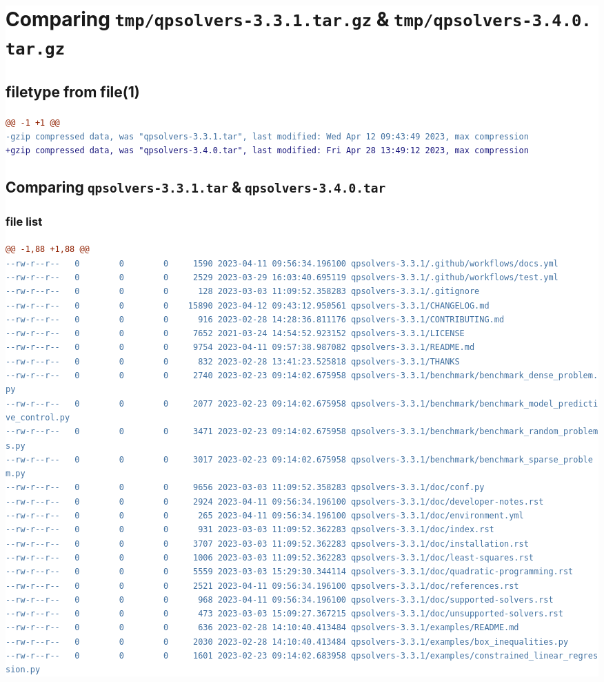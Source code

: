 # Comparing `tmp/qpsolvers-3.3.1.tar.gz` & `tmp/qpsolvers-3.4.0.tar.gz`

## filetype from file(1)

```diff
@@ -1 +1 @@
-gzip compressed data, was "qpsolvers-3.3.1.tar", last modified: Wed Apr 12 09:43:49 2023, max compression
+gzip compressed data, was "qpsolvers-3.4.0.tar", last modified: Fri Apr 28 13:49:12 2023, max compression
```

## Comparing `qpsolvers-3.3.1.tar` & `qpsolvers-3.4.0.tar`

### file list

```diff
@@ -1,88 +1,88 @@
--rw-r--r--   0        0        0     1590 2023-04-11 09:56:34.196100 qpsolvers-3.3.1/.github/workflows/docs.yml
--rw-r--r--   0        0        0     2529 2023-03-29 16:03:40.695119 qpsolvers-3.3.1/.github/workflows/test.yml
--rw-r--r--   0        0        0      128 2023-03-03 11:09:52.358283 qpsolvers-3.3.1/.gitignore
--rw-r--r--   0        0        0    15890 2023-04-12 09:43:12.950561 qpsolvers-3.3.1/CHANGELOG.md
--rw-r--r--   0        0        0      916 2023-02-28 14:28:36.811176 qpsolvers-3.3.1/CONTRIBUTING.md
--rw-r--r--   0        0        0     7652 2021-03-24 14:54:52.923152 qpsolvers-3.3.1/LICENSE
--rw-r--r--   0        0        0     9754 2023-04-11 09:57:38.987082 qpsolvers-3.3.1/README.md
--rw-r--r--   0        0        0      832 2023-02-28 13:41:23.525818 qpsolvers-3.3.1/THANKS
--rw-r--r--   0        0        0     2740 2023-02-23 09:14:02.675958 qpsolvers-3.3.1/benchmark/benchmark_dense_problem.py
--rw-r--r--   0        0        0     2077 2023-02-23 09:14:02.675958 qpsolvers-3.3.1/benchmark/benchmark_model_predictive_control.py
--rw-r--r--   0        0        0     3471 2023-02-23 09:14:02.675958 qpsolvers-3.3.1/benchmark/benchmark_random_problems.py
--rw-r--r--   0        0        0     3017 2023-02-23 09:14:02.675958 qpsolvers-3.3.1/benchmark/benchmark_sparse_problem.py
--rw-r--r--   0        0        0     9656 2023-03-03 11:09:52.358283 qpsolvers-3.3.1/doc/conf.py
--rw-r--r--   0        0        0     2924 2023-04-11 09:56:34.196100 qpsolvers-3.3.1/doc/developer-notes.rst
--rw-r--r--   0        0        0      265 2023-04-11 09:56:34.196100 qpsolvers-3.3.1/doc/environment.yml
--rw-r--r--   0        0        0      931 2023-03-03 11:09:52.362283 qpsolvers-3.3.1/doc/index.rst
--rw-r--r--   0        0        0     3707 2023-03-03 11:09:52.362283 qpsolvers-3.3.1/doc/installation.rst
--rw-r--r--   0        0        0     1006 2023-03-03 11:09:52.362283 qpsolvers-3.3.1/doc/least-squares.rst
--rw-r--r--   0        0        0     5559 2023-03-03 15:29:30.344114 qpsolvers-3.3.1/doc/quadratic-programming.rst
--rw-r--r--   0        0        0     2521 2023-04-11 09:56:34.196100 qpsolvers-3.3.1/doc/references.rst
--rw-r--r--   0        0        0      968 2023-04-11 09:56:34.196100 qpsolvers-3.3.1/doc/supported-solvers.rst
--rw-r--r--   0        0        0      473 2023-03-03 15:09:27.367215 qpsolvers-3.3.1/doc/unsupported-solvers.rst
--rw-r--r--   0        0        0      636 2023-02-28 14:10:40.413484 qpsolvers-3.3.1/examples/README.md
--rw-r--r--   0        0        0     2030 2023-02-28 14:10:40.413484 qpsolvers-3.3.1/examples/box_inequalities.py
--rw-r--r--   0        0        0     1601 2023-02-23 09:14:02.683958 qpsolvers-3.3.1/examples/constrained_linear_regression.py
```